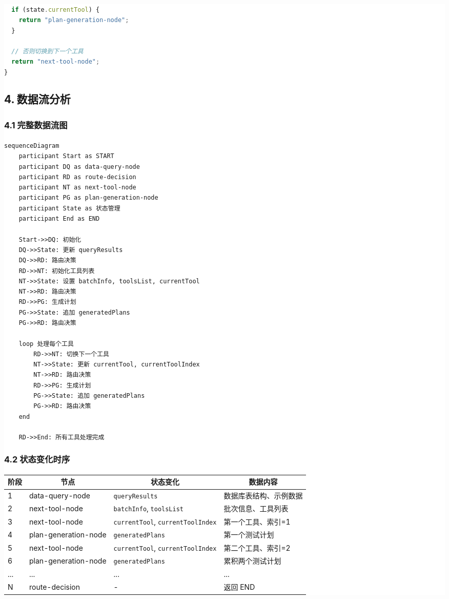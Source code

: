 ```typescript
  if (state.currentTool) {
    return "plan-generation-node";
  }

  // 否则切换到下一个工具
  return "next-tool-node";
}
```

## 4. 数据流分析

### 4.1 完整数据流图

```mermaid
sequenceDiagram
    participant Start as START
    participant DQ as data-query-node
    participant RD as route-decision
    participant NT as next-tool-node
    participant PG as plan-generation-node
    participant State as 状态管理
    participant End as END
    
    Start->>DQ: 初始化
    DQ->>State: 更新 queryResults
    DQ->>RD: 路由决策
    RD->>NT: 初始化工具列表
    NT->>State: 设置 batchInfo, toolsList, currentTool
    NT->>RD: 路由决策
    RD->>PG: 生成计划
    PG->>State: 追加 generatedPlans
    PG->>RD: 路由决策
    
    loop 处理每个工具
        RD->>NT: 切换下一个工具
        NT->>State: 更新 currentTool, currentToolIndex
        NT->>RD: 路由决策
        RD->>PG: 生成计划
        PG->>State: 追加 generatedPlans
        PG->>RD: 路由决策
    end
    
    RD->>End: 所有工具处理完成
```

### 4.2 状态变化时序

| 阶段 | 节点 | 状态变化 | 数据内容 |
|------|------|----------|----------|
| 1 | data-query-node | `queryResults` | 数据库表结构、示例数据 |
| 2 | next-tool-node | `batchInfo`, `toolsList` | 批次信息、工具列表 |
| 3 | next-tool-node | `currentTool`, `currentToolIndex` | 第一个工具、索引=1 |
| 4 | plan-generation-node | `generatedPlans` | 第一个测试计划 |
| 5 | next-tool-node | `currentTool`, `currentToolIndex` | 第二个工具、索引=2 |
| 6 | plan-generation-node | `generatedPlans` | 累积两个测试计划 |
| ... | ... | ... | ... |
| N | route-decision | - | 返回 END |
